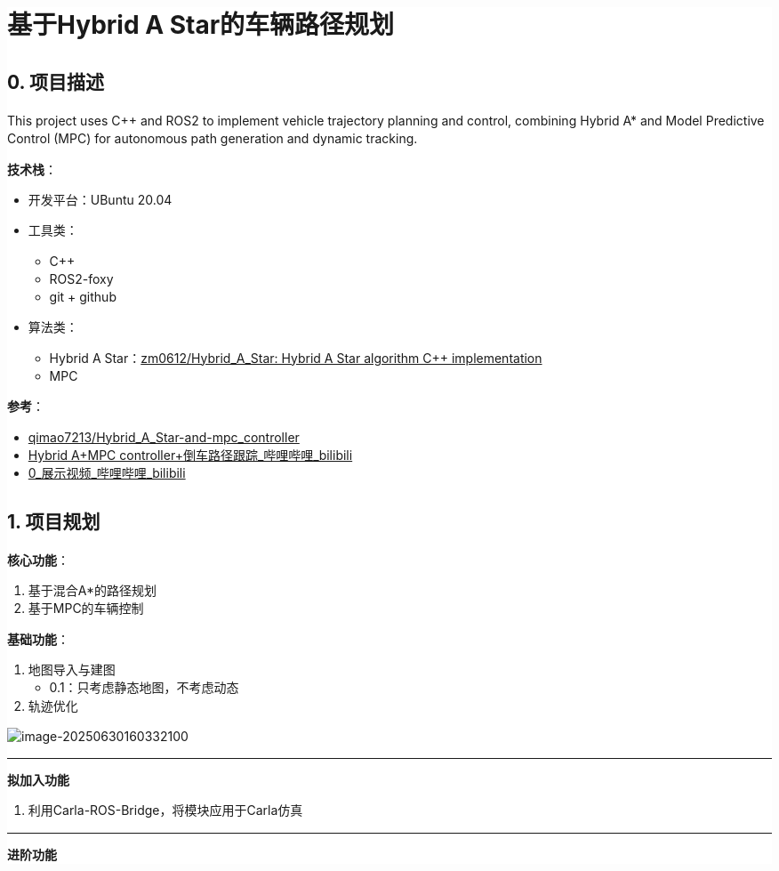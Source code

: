 # 基于Hybrid A Star的车辆路径规划

## 0. 项目描述

This project uses C++ and ROS2 to implement vehicle trajectory planning and control, combining Hybrid A* and Model Predictive Control (MPC) for autonomous path generation and dynamic tracking.

**技术栈**：

* 开发平台：UBuntu 20.04

* 工具类：

  * C++
  * ROS2-foxy
  * git + github

* 算法类：

  * Hybrid A Star：[zm0612/Hybrid_A_Star: Hybrid A Star algorithm C++ implementation](https://github.com/zm0612/Hybrid_A_Star)
  * MPC

**参考**：

* [qimao7213/Hybrid_A_Star-and-mpc_controller](https://github.com/qimao7213/Hybrid_A_Star-and-mpc_controller)
* [Hybrid A+MPC controller+倒车路径跟踪_哔哩哔哩_bilibili](https://www.bilibili.com/video/BV14y411a77H/?spm_id_from=333.1387.upload.video_card.click&vd_source=62a3fea4dfcaedbff9492ac5c593f178)
* [0_展示视频_哔哩哔哩_bilibili](https://www.bilibili.com/video/BV1T9TvzUEmF/?spm_id_from=333.1007.top_right_bar_window_history.content.click&vd_source=62a3fea4dfcaedbff9492ac5c593f178)

## 1. 项目规划

**核心功能**：

1. 基于混合A\*的路径规划
2. 基于MPC的车辆控制

**基础功能**：

1. 地图导入与建图
   * 0.1：只考虑静态地图，不考虑动态
2. 轨迹优化

![image-20250630160332100](https://picgo-img-lyx.oss-cn-hangzhou.aliyuncs.com/img/image-20250630160332100.png)

****

**拟加入功能**

1. 利用Carla-ROS-Bridge，将模块应用于Carla仿真

****

**进阶功能**
